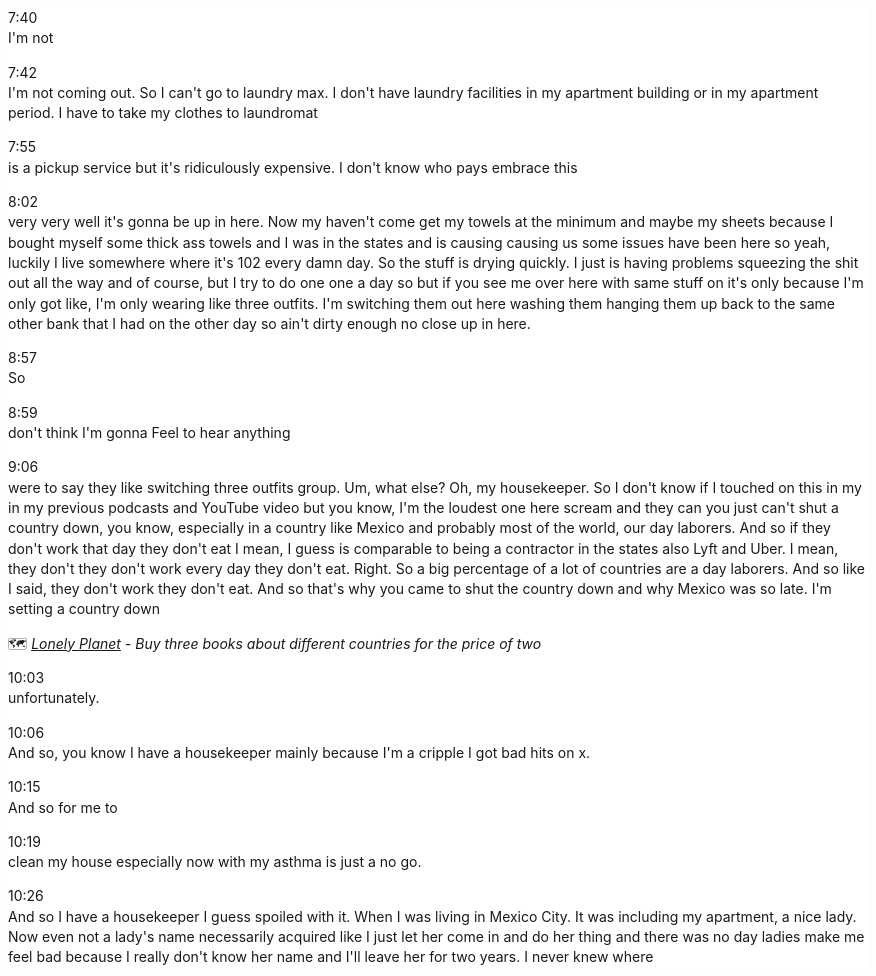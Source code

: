 7:40  
I'm not

7:42  
I'm not coming out. So I can't go to laundry max. I don't have laundry facilities in my apartment building or in my apartment period. I have to take my clothes to laundromat

7:55  
is a pickup service but it's ridiculously expensive. I don't know who pays embrace this

8:02  
very very well it's gonna be up in here. Now my haven't come get my towels at the minimum and maybe my sheets because I bought myself some thick ass towels and I was in the states and is causing causing us some issues have been here so yeah, luckily I live somewhere where it's 102 every damn day. So the stuff is drying quickly. I just is having problems squeezing the shit out all the way and of course, but I try to do one one a day so but if you see me over here with same stuff on it's only because I'm only got like, I'm only wearing like three outfits. I'm switching them out here washing them hanging them up back to the same other bank that I had on the other day so ain't dirty enough no close up in here.

8:57  
So

8:59  
don't think I'm gonna Feel to hear anything

9:06  
were to say they like switching three outfits group. Um, what else? Oh, my housekeeper. So I don't know if I touched on this in my in my previous podcasts and YouTube video but you know, I'm the loudest one here scream and they can you just can't shut a country down, you know, especially in a country like Mexico and probably most of the world, our day laborers. And so if they don't work that day they don't eat I mean, I guess is comparable to being a contractor in the states also Lyft and Uber. I mean, they don't they don't work every day they don't eat. Right. So a big percentage of a lot of countries are a day laborers. And so like I said, they don't work they don't eat. And so that's why you came to shut the country down and why Mexico was so late. I'm setting a country down

🗺️ <i><a href="https://www.awin1.com/awclick.php?gid=143125&mid=4217&awinaffid=323811&linkid=303527&clickref=" target="_blank">Lonely Planet</a> - Buy three books about different countries for the price of two</i>

10:03  
unfortunately.

10:06  
And so, you know I have a housekeeper mainly because I'm a cripple I got bad hits on x.

10:15  
And so for me to

10:19  
clean my house especially now with my asthma is just a no go.

10:26  
And so I have a housekeeper I guess spoiled with it. When I was living in Mexico City. It was including my apartment, a nice lady. Now even not a lady's name necessarily acquired like I just let her come in and do her thing and there was no day ladies make me feel bad because I really don't know her name and I'll leave her for two years. I never knew where

